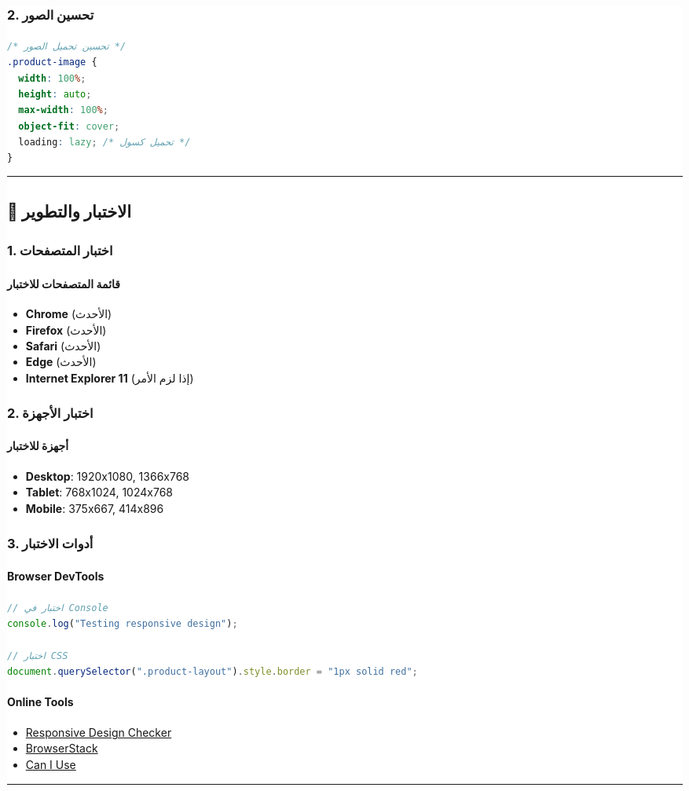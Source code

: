 ```css
```

### 2. تحسين الصور

```css
/* تحسين تحميل الصور */
.product-image {
  width: 100%;
  height: auto;
  max-width: 100%;
  object-fit: cover;
  loading: lazy; /* تحميل كسول */
}
```

---

## 🧪 الاختبار والتطوير

### 1. اختبار المتصفحات

#### قائمة المتصفحات للاختبار

- **Chrome** (الأحدث)
- **Firefox** (الأحدث)
- **Safari** (الأحدث)
- **Edge** (الأحدث)
- **Internet Explorer 11** (إذا لزم الأمر)

### 2. اختبار الأجهزة

#### أجهزة للاختبار

- **Desktop**: 1920x1080, 1366x768
- **Tablet**: 768x1024, 1024x768
- **Mobile**: 375x667, 414x896

### 3. أدوات الاختبار

#### Browser DevTools

```javascript
// اختبار في Console
console.log("Testing responsive design");

// اختبار CSS
document.querySelector(".product-layout").style.border = "1px solid red";
```

#### Online Tools

- [Responsive Design Checker](https://responsivedesignchecker.com/)
- [BrowserStack](https://www.browserstack.com/)
- [Can I Use](https://caniuse.com/)

---
